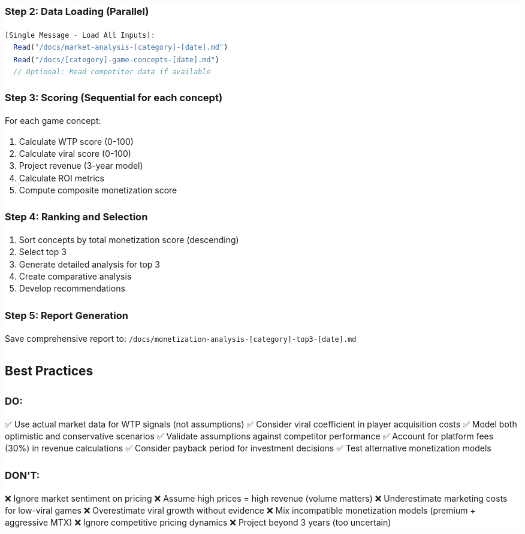 ### Step 2: Data Loading (Parallel)

```javascript
[Single Message - Load All Inputs]:
  Read("/docs/market-analysis-[category]-[date].md")
  Read("/docs/[category]-game-concepts-[date].md")
  // Optional: Read competitor data if available
```

### Step 3: Scoring (Sequential for each concept)

For each game concept:
1. Calculate WTP score (0-100)
2. Calculate viral score (0-100)
3. Project revenue (3-year model)
4. Calculate ROI metrics
5. Compute composite monetization score

### Step 4: Ranking and Selection

1. Sort concepts by total monetization score (descending)
2. Select top 3
3. Generate detailed analysis for top 3
4. Create comparative analysis
5. Develop recommendations

### Step 5: Report Generation

Save comprehensive report to:
`/docs/monetization-analysis-[category]-top3-[date].md`

## Best Practices

### DO:
✅ Use actual market data for WTP signals (not assumptions)
✅ Consider viral coefficient in player acquisition costs
✅ Model both optimistic and conservative scenarios
✅ Validate assumptions against competitor performance
✅ Account for platform fees (30%) in revenue calculations
✅ Consider payback period for investment decisions
✅ Test alternative monetization models

### DON'T:
❌ Ignore market sentiment on pricing
❌ Assume high prices = high revenue (volume matters)
❌ Underestimate marketing costs for low-viral games
❌ Overestimate viral growth without evidence
❌ Mix incompatible monetization models (premium + aggressive MTX)
❌ Ignore competitive pricing dynamics
❌ Project beyond 3 years (too uncertain)
